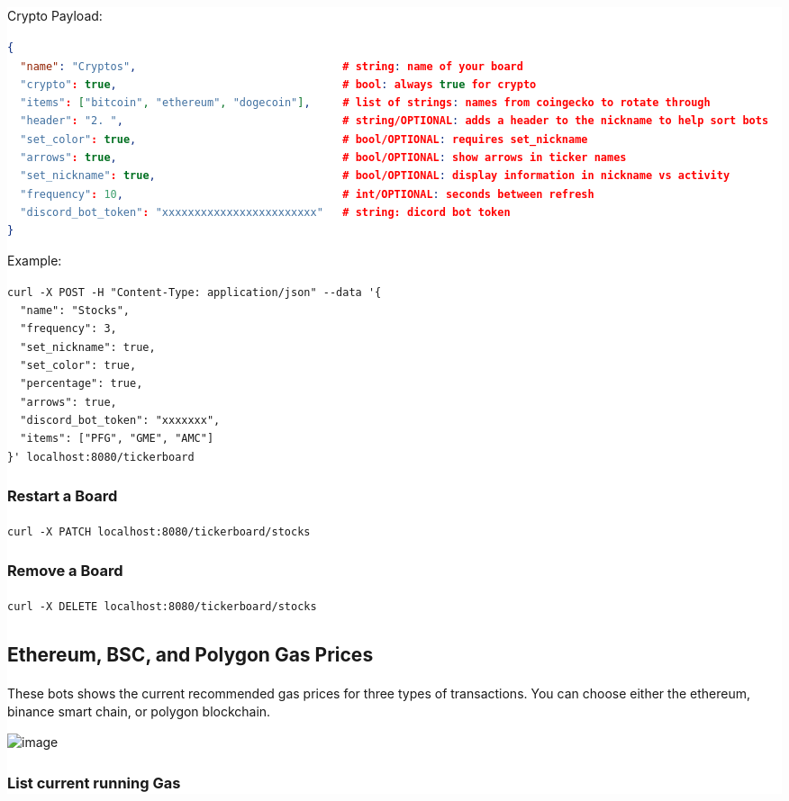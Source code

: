 Crypto Payload:

```json
{
  "name": "Cryptos",                                # string: name of your board
  "crypto": true,                                   # bool: always true for crypto
  "items": ["bitcoin", "ethereum", "dogecoin"],     # list of strings: names from coingecko to rotate through
  "header": "2. ",                                  # string/OPTIONAL: adds a header to the nickname to help sort bots
  "set_color": true,                                # bool/OPTIONAL: requires set_nickname
  "arrows": true,                                   # bool/OPTIONAL: show arrows in ticker names
  "set_nickname": true,                             # bool/OPTIONAL: display information in nickname vs activity
  "frequency": 10,                                  # int/OPTIONAL: seconds between refresh
  "discord_bot_token": "xxxxxxxxxxxxxxxxxxxxxxxx"   # string: dicord bot token
}
```

Example:

```shell
curl -X POST -H "Content-Type: application/json" --data '{
  "name": "Stocks",
  "frequency": 3,
  "set_nickname": true,
  "set_color": true,
  "percentage": true,
  "arrows": true,
  "discord_bot_token": "xxxxxxx",
  "items": ["PFG", "GME", "AMC"]
}' localhost:8080/tickerboard
```

### Restart a Board

```shell
curl -X PATCH localhost:8080/tickerboard/stocks
```

### Remove a Board

```shell
curl -X DELETE localhost:8080/tickerboard/stocks
```

## Ethereum, BSC, and Polygon Gas Prices

These bots shows the current recommended gas prices for three types of transactions. You can choose either the ethereum, binance smart chain, or polygon blockchain.

![image](https://user-images.githubusercontent.com/7338312/127577601-43500287-1cf4-47ee-9f21-67c22f606850.png)

### List current running Gas
